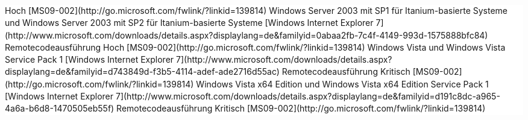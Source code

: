 <td style="border:1px solid black;">
Hoch
</td>
<td style="border:1px solid black;">
[MS09-002](http://go.microsoft.com/fwlink/?linkid=139814)
</td>
</tr>
<tr class="alternateRow">
<td style="border:1px solid black;">
Windows Server 2003 mit SP1 für Itanium-basierte Systeme und Windows Server 2003 mit SP2 für Itanium-basierte Systeme
</td>
<td style="border:1px solid black;">
[Windows Internet Explorer 7](http://www.microsoft.com/downloads/details.aspx?displaylang=de&familyid=0abaa2fb-7c4f-4149-993d-1575888bfc84)
</td>
<td style="border:1px solid black;">
Remotecodeausführung
</td>
<td style="border:1px solid black;">
Hoch
</td>
<td style="border:1px solid black;">
[MS09-002](http://go.microsoft.com/fwlink/?linkid=139814)
</td>
</tr>
<tr>
<td style="border:1px solid black;">
Windows Vista und Windows Vista Service Pack 1
</td>
<td style="border:1px solid black;">
[Windows Internet Explorer 7](http://www.microsoft.com/downloads/details.aspx?displaylang=de&familyid=d743849d-f3b5-4114-adef-ade2716d55ac)
</td>
<td style="border:1px solid black;">
Remotecodeausführung
</td>
<td style="border:1px solid black;">
Kritisch
</td>
<td style="border:1px solid black;">
[MS09-002](http://go.microsoft.com/fwlink/?linkid=139814)
</td>
</tr>
<tr class="alternateRow">
<td style="border:1px solid black;">
Windows Vista x64 Edition und Windows Vista x64 Edition Service Pack 1
</td>
<td style="border:1px solid black;">
[Windows Internet Explorer 7](http://www.microsoft.com/downloads/details.aspx?displaylang=de&familyid=d191c8dc-a965-4a6a-b6d8-1470505eb55f)
</td>
<td style="border:1px solid black;">
Remotecodeausführung
</td>
<td style="border:1px solid black;">
Kritisch
</td>
<td style="border:1px solid black;">
[MS09-002](http://go.microsoft.com/fwlink/?linkid=139814)
</td>
</tr>
<tr>
<td style="border:1px solid black;">